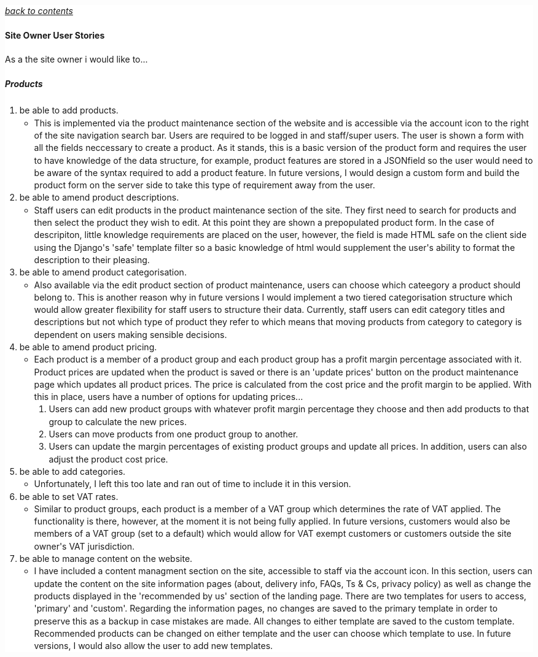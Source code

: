 
_[back to contents](#Contents)_


#### Site Owner User Stories
As a the site owner i would like to...
##### Products
1. be able to add products.
    - This is implemented via the product maintenance section of the website and is accessible via the account icon to the right of the site navigation search bar. Users are required to be logged in and staff/super users. The user is shown a form with all the fields neccessary to create a product. As it stands, this is a basic version of the product form and requires the user to have knowledge of the data structure, for example, product features are stored in a JSONfield so the user would need to be aware of the syntax required to add a product feature. In future versions, I would design a custom form and build the product form on the server side to take this type of requirement away from the user.
2. be able to amend product descriptions.
    - Staff users can edit products in the product maintenance section of the site. They first need to search for products and then select the product they wish to edit. At this point they are shown a prepopulated product form. In the case of descripiton, little knowledge requirements are placed on the user, however, the field is made HTML safe on the client side using the Django's 'safe' template filter so a basic knowledge of html would supplement the user's ability to format the description to their pleasing.
3. be able to amend product categorisation.
    - Also available via the edit product section of product maintenance, users can choose which cateegory a product should belong to. This is another reason why in future versions I would implement a two tiered categorisation structure which would allow greater flexibility for staff users to structure their data. Currently, staff users can edit category titles and descriptions but not which type of product they refer to which means that moving products from category to category is dependent on users making sensible decisions.
4. be able to amend product pricing.
    - Each product is a member of a product group and each product group has a profit margin percentage associated with it. Product prices are updated when the product is saved or there is an 'update prices' button on the product maintenance page which updates all product prices. The price is calculated from the cost price and the profit margin to be applied. With this in place, users have a number of options for updating prices...
        1. Users can add new product groups with whatever profit margin percentage they choose and then add products to that group to calculate the new prices.
        2. Users can move products from one product group to another.
        3. Users can update the margin percentages of existing product groups and update all prices.
    In addition, users can also adjust the product cost price.
5. be able to add categories.
    - Unfortunately, I left this too late and ran out of time to include it in this version.
6. be able to set VAT rates.
    - Similar to product groups, each product is a member of a VAT group which determines the rate of VAT applied. The functionality is there, however, at the moment it is not being fully applied. In future versions, customers would also be members of a VAT group (set to a default) which would allow for VAT exempt customers or customers outside the site owner's VAT jurisdiction. 
7. be able to manage content on the website.
    - I have included a content managment section on the site, accessible to staff via the account icon. In this section, users can update the content on the site information pages (about, delivery info, FAQs, Ts & Cs, privacy policy) as well as change the products displayed in the 'recommended by us' section of the landing page. There are two templates for users to access, 'primary' and 'custom'. Regarding the information pages, no changes are saved to the primary template in order to preserve this as a backup in case mistakes are made. All changes to either template are saved to the custom template. Recommended products can be changed on either template and the user can choose which template to use. 
    In future versions, I would also allow the user to add new templates.
